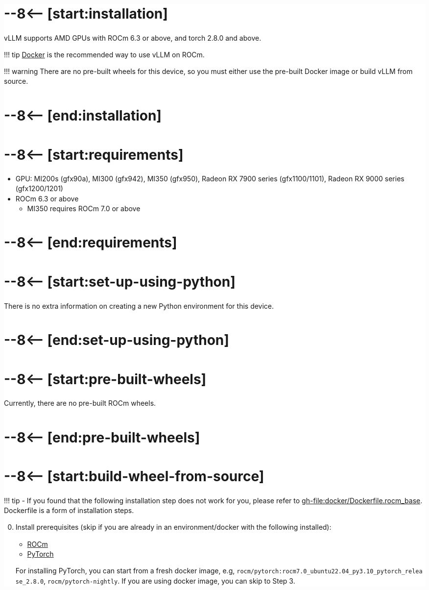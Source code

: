 # --8<-- [start:installation]

vLLM supports AMD GPUs with ROCm 6.3 or above, and torch 2.8.0 and above.

!!! tip
    [Docker](#set-up-using-docker) is the recommended way to use vLLM on ROCm.

!!! warning
    There are no pre-built wheels for this device, so you must either use the pre-built Docker image or build vLLM from source.

# --8<-- [end:installation]
# --8<-- [start:requirements]

- GPU: MI200s (gfx90a), MI300 (gfx942), MI350 (gfx950), Radeon RX 7900 series (gfx1100/1101), Radeon RX 9000 series (gfx1200/1201)
- ROCm 6.3 or above
    - MI350 requires ROCm 7.0 or above

# --8<-- [end:requirements]
# --8<-- [start:set-up-using-python]

There is no extra information on creating a new Python environment for this device.

# --8<-- [end:set-up-using-python]
# --8<-- [start:pre-built-wheels]

Currently, there are no pre-built ROCm wheels.

# --8<-- [end:pre-built-wheels]
# --8<-- [start:build-wheel-from-source]

!!! tip
    - If you found that the following installation step does not work for you, please refer to <gh-file:docker/Dockerfile.rocm_base>. Dockerfile is a form of installation steps.

0. Install prerequisites (skip if you are already in an environment/docker with the following installed):

    - [ROCm](https://rocm.docs.amd.com/en/latest/deploy/linux/index.html)
    - [PyTorch](https://pytorch.org/)

    For installing PyTorch, you can start from a fresh docker image, e.g, `rocm/pytorch:rocm7.0_ubuntu22.04_py3.10_pytorch_release_2.8.0`, `rocm/pytorch-nightly`. If you are using docker image, you can skip to Step 3.
